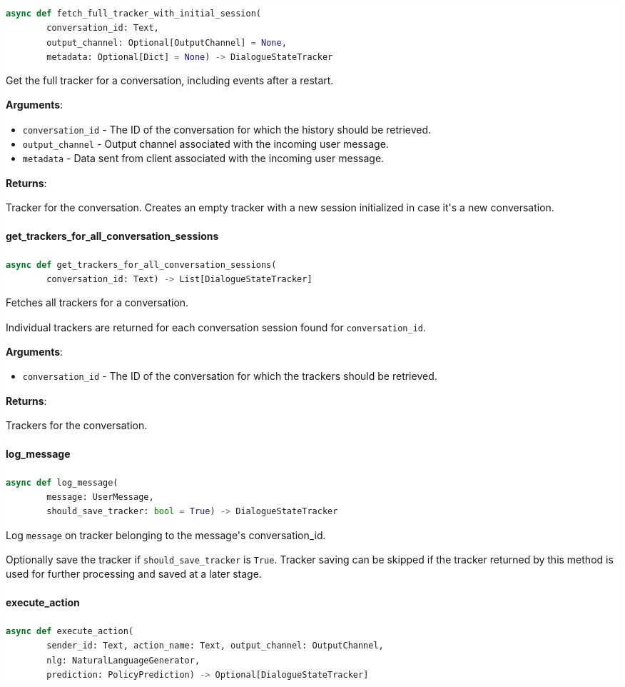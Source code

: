```python
async def fetch_full_tracker_with_initial_session(
        conversation_id: Text,
        output_channel: Optional[OutputChannel] = None,
        metadata: Optional[Dict] = None) -> DialogueStateTracker
```

Get the full tracker for a conversation, including events after a restart.

**Arguments**:

- `conversation_id` - The ID of the conversation for which the history should be
  retrieved.
- `output_channel` - Output channel associated with the incoming user message.
- `metadata` - Data sent from client associated with the incoming user message.
  

**Returns**:

  Tracker for the conversation. Creates an empty tracker with a new session
  initialized in case it&#x27;s a new conversation.

#### get\_trackers\_for\_all\_conversation\_sessions

```python
async def get_trackers_for_all_conversation_sessions(
        conversation_id: Text) -> List[DialogueStateTracker]
```

Fetches all trackers for a conversation.

Individual trackers are returned for each conversation session found
for `conversation_id`.

**Arguments**:

- `conversation_id` - The ID of the conversation for which the trackers should
  be retrieved.
  

**Returns**:

  Trackers for the conversation.

#### log\_message

```python
async def log_message(
        message: UserMessage,
        should_save_tracker: bool = True) -> DialogueStateTracker
```

Log `message` on tracker belonging to the message&#x27;s conversation_id.

Optionally save the tracker if `should_save_tracker` is `True`. Tracker saving
can be skipped if the tracker returned by this method is used for further
processing and saved at a later stage.

#### execute\_action

```python
async def execute_action(
        sender_id: Text, action_name: Text, output_channel: OutputChannel,
        nlg: NaturalLanguageGenerator,
        prediction: PolicyPrediction) -> Optional[DialogueStateTracker]
```
